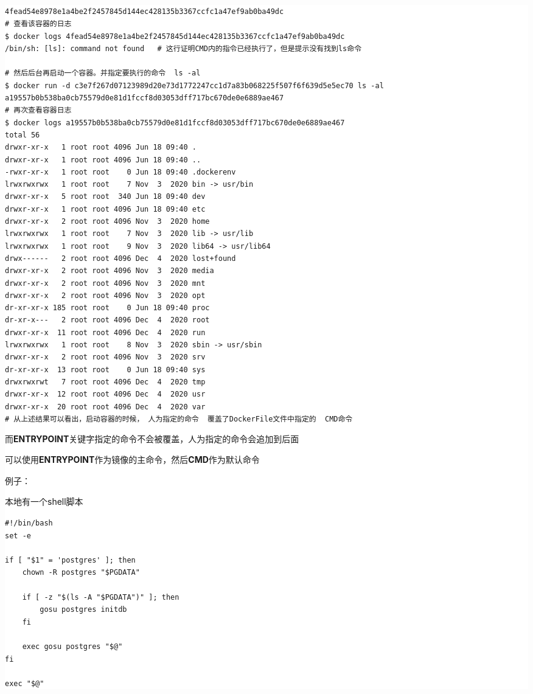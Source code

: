 ```shell
4fead54e8978e1a4be2f2457845d144ec428135b3367ccfc1a47ef9ab0ba49dc
# 查看该容器的日志
$ docker logs 4fead54e8978e1a4be2f2457845d144ec428135b3367ccfc1a47ef9ab0ba49dc
/bin/sh: [ls]: command not found   # 这行证明CMD内的指令已经执行了，但是提示没有找到ls命令

# 然后后台再启动一个容器。并指定要执行的命令  ls -al
$ docker run -d c3e7f267d07123989d20e73d1772247cc1d7a83b068225f507f6f639d5e5ec70 ls -al
a19557b0b538ba0cb75579d0e81d1fccf8d03053dff717bc670de0e6889ae467
# 再次查看容器日志
$ docker logs a19557b0b538ba0cb75579d0e81d1fccf8d03053dff717bc670de0e6889ae467
total 56
drwxr-xr-x   1 root root 4096 Jun 18 09:40 .
drwxr-xr-x   1 root root 4096 Jun 18 09:40 ..
-rwxr-xr-x   1 root root    0 Jun 18 09:40 .dockerenv
lrwxrwxrwx   1 root root    7 Nov  3  2020 bin -> usr/bin
drwxr-xr-x   5 root root  340 Jun 18 09:40 dev
drwxr-xr-x   1 root root 4096 Jun 18 09:40 etc
drwxr-xr-x   2 root root 4096 Nov  3  2020 home
lrwxrwxrwx   1 root root    7 Nov  3  2020 lib -> usr/lib
lrwxrwxrwx   1 root root    9 Nov  3  2020 lib64 -> usr/lib64
drwx------   2 root root 4096 Dec  4  2020 lost+found
drwxr-xr-x   2 root root 4096 Nov  3  2020 media
drwxr-xr-x   2 root root 4096 Nov  3  2020 mnt
drwxr-xr-x   2 root root 4096 Nov  3  2020 opt
dr-xr-xr-x 185 root root    0 Jun 18 09:40 proc
dr-xr-x---   2 root root 4096 Dec  4  2020 root
drwxr-xr-x  11 root root 4096 Dec  4  2020 run
lrwxrwxrwx   1 root root    8 Nov  3  2020 sbin -> usr/sbin
drwxr-xr-x   2 root root 4096 Nov  3  2020 srv
dr-xr-xr-x  13 root root    0 Jun 18 09:40 sys
drwxrwxrwt   7 root root 4096 Dec  4  2020 tmp
drwxr-xr-x  12 root root 4096 Dec  4  2020 usr
drwxr-xr-x  20 root root 4096 Dec  4  2020 var
# 从上述结果可以看出，启动容器的时候， 人为指定的命令  覆盖了DockerFile文件中指定的  CMD命令
```

而**ENTRYPOINT**关键字指定的命令不会被覆盖，人为指定的命令会追加到后面



可以使用**ENTRYPOINT**作为镜像的主命令，然后**CMD**作为默认命令

例子：

本地有一个shell脚本

```shell
#!/bin/bash
set -e

if [ "$1" = 'postgres' ]; then
    chown -R postgres "$PGDATA"

    if [ -z "$(ls -A "$PGDATA")" ]; then
        gosu postgres initdb
    fi

    exec gosu postgres "$@"
fi

exec "$@"
```
